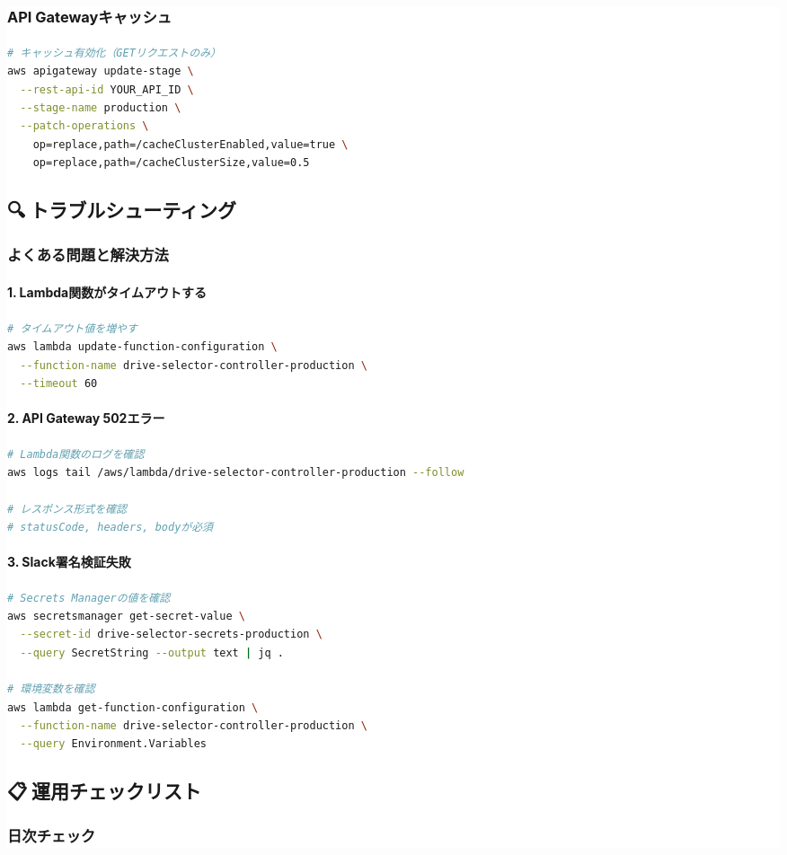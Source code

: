 ### API Gatewayキャッシュ

```bash
# キャッシュ有効化（GETリクエストのみ）
aws apigateway update-stage \
  --rest-api-id YOUR_API_ID \
  --stage-name production \
  --patch-operations \
    op=replace,path=/cacheClusterEnabled,value=true \
    op=replace,path=/cacheClusterSize,value=0.5
```

## 🔍 トラブルシューティング

### よくある問題と解決方法

#### 1. Lambda関数がタイムアウトする

```bash
# タイムアウト値を増やす
aws lambda update-function-configuration \
  --function-name drive-selector-controller-production \
  --timeout 60
```

#### 2. API Gateway 502エラー

```bash
# Lambda関数のログを確認
aws logs tail /aws/lambda/drive-selector-controller-production --follow

# レスポンス形式を確認
# statusCode, headers, bodyが必須
```

#### 3. Slack署名検証失敗

```bash
# Secrets Managerの値を確認
aws secretsmanager get-secret-value \
  --secret-id drive-selector-secrets-production \
  --query SecretString --output text | jq .

# 環境変数を確認
aws lambda get-function-configuration \
  --function-name drive-selector-controller-production \
  --query Environment.Variables
```

## 📋 運用チェックリスト

### 日次チェック
